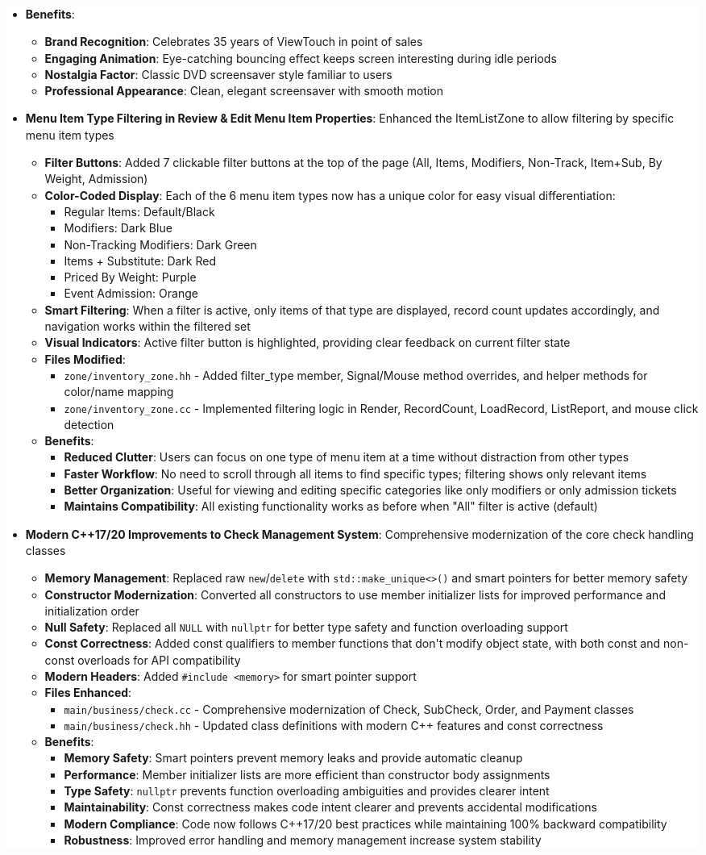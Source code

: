   - **Benefits**:
    - **Brand Recognition**: Celebrates 35 years of ViewTouch in point of sales
    - **Engaging Animation**: Eye-catching bouncing effect keeps screen interesting during idle periods
    - **Nostalgia Factor**: Classic DVD screensaver style familiar to users
    - **Professional Appearance**: Clean, elegant screensaver with smooth motion

- **Menu Item Type Filtering in Review & Edit Menu Item Properties**: Enhanced the ItemListZone to allow filtering by specific menu item types
  - **Filter Buttons**: Added 7 clickable filter buttons at the top of the page (All, Items, Modifiers, Non-Track, Item+Sub, By Weight, Admission)
  - **Color-Coded Display**: Each of the 6 menu item types now has a unique color for easy visual differentiation:
    - Regular Items: Default/Black
    - Modifiers: Dark Blue
    - Non-Tracking Modifiers: Dark Green
    - Items + Substitute: Dark Red
    - Priced By Weight: Purple
    - Event Admission: Orange
  - **Smart Filtering**: When a filter is active, only items of that type are displayed, record count updates accordingly, and navigation works within the filtered set
  - **Visual Indicators**: Active filter button is highlighted, providing clear feedback on current filter state
  - **Files Modified**:
    - `zone/inventory_zone.hh` - Added filter_type member, Signal/Mouse method overrides, and helper methods for color/name mapping
    - `zone/inventory_zone.cc` - Implemented filtering logic in Render, RecordCount, LoadRecord, ListReport, and mouse click detection
  - **Benefits**:
    - **Reduced Clutter**: Users can focus on one type of menu item at a time without distraction from other types
    - **Faster Workflow**: No need to scroll through all items to find specific types; filtering shows only relevant items
    - **Better Organization**: Useful for viewing and editing specific categories like only modifiers or only admission tickets
    - **Maintains Compatibility**: All existing functionality works as before when "All" filter is active (default)

- **Modern C++17/20 Improvements to Check Management System**: Comprehensive modernization of the core check handling classes
  - **Memory Management**: Replaced raw `new`/`delete` with `std::make_unique<>()` and smart pointers for better memory safety
  - **Constructor Modernization**: Converted all constructors to use member initializer lists for improved performance and initialization order
  - **Null Safety**: Replaced all `NULL` with `nullptr` for better type safety and function overloading support
  - **Const Correctness**: Added const qualifiers to member functions that don't modify object state, with both const and non-const overloads for API compatibility
  - **Modern Headers**: Added `#include <memory>` for smart pointer support
  - **Files Enhanced**:
    - `main/business/check.cc` - Comprehensive modernization of Check, SubCheck, Order, and Payment classes
    - `main/business/check.hh` - Updated class definitions with modern C++ features and const correctness
  - **Benefits**:
    - **Memory Safety**: Smart pointers prevent memory leaks and provide automatic cleanup
    - **Performance**: Member initializer lists are more efficient than constructor body assignments
    - **Type Safety**: `nullptr` prevents function overloading ambiguities and provides clearer intent
    - **Maintainability**: Const correctness makes code intent clearer and prevents accidental modifications
    - **Modern Compliance**: Code now follows C++17/20 best practices while maintaining 100% backward compatibility
    - **Robustness**: Improved error handling and memory management increase system stability
